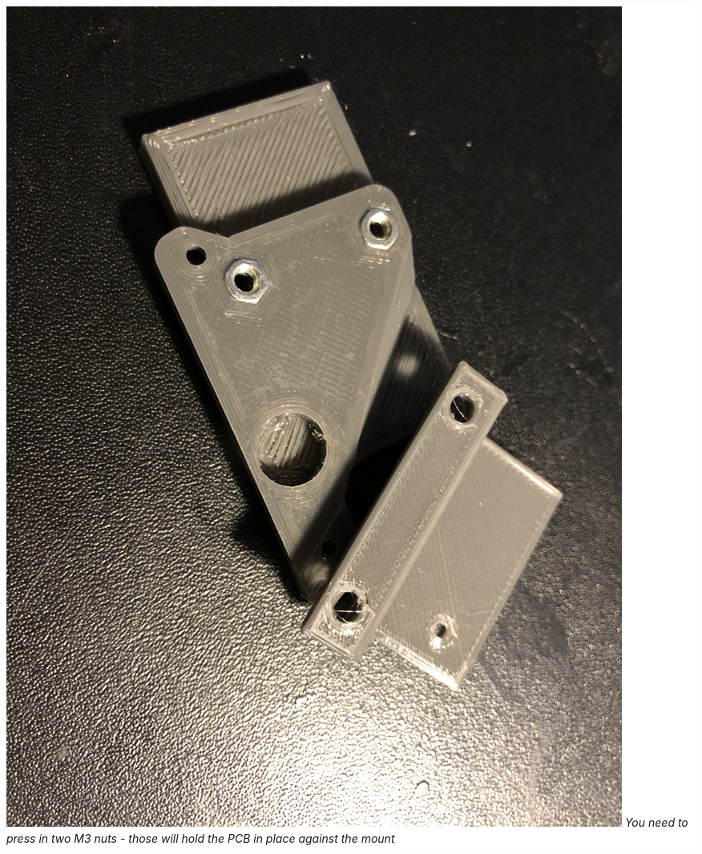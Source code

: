 ![CR-6 direct drive mount mod - hot-end PCB mount](/images/blog/2021-01-19-mounting-the-biqu-h2-to-creality-cr6/pcb-mount-cover-02.jpg)
*You need to press in two M3 nuts - those will hold the PCB in place against the mount*
